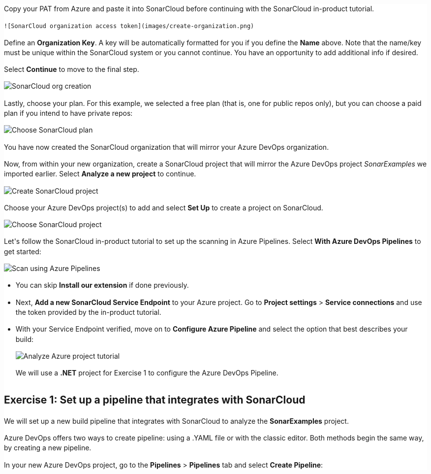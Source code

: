    Copy your PAT from Azure and paste it into SonarCloud before continuing with the SonarCloud in-product tutorial.

    ![SonarCloud organization access token](images/create-organization.png)
   
   Define an **Organization Key**. A key will be automatically formatted for you if you define the **Name** above. Note that the name/key must be unique within the SonarCloud system or you cannot continue. You have an opportunity to add additional info if desired.

   Select **Continue** to move to the final step.

   ![SonarCloud org creation](images/create-organization2.png)

   Lastly, choose your plan. For this example, we selected a free plan (that is, one for public repos only), but you can choose a paid plan if you intend to have private repos:

   ![Choose SonarCloud plan](images/create-organization3.png)

   You have now created the SonarCloud organization that will mirror your Azure DevOps organization.

   Now, from within your new organization, create a SonarCloud project that will mirror the Azure DevOps project *SonarExamples* we imported earlier. Select **Analyze a new project** to continue.

   ![Create SonarCloud project](images/analyze-new-project.png)

   Choose your Azure DevOps project(s) to add and select **Set Up** to create a project on SonarCloud.

   ![Choose SonarCloud project](images/sonar-choose-project.png)

   Let's follow the SonarCloud in-product tutorial to set up the scanning in Azure Pipelines. Select **With Azure DevOps Pipelines** to get started: 

   ![Scan using Azure Pipelines](images/choose-analysis-method.png)

   - You can skip **Install our extension** if done previously. 
   - Next, **Add a new SonarCloud Service Endpoint** to your Azure project. Go to **Project settings** > **Service connections** and use the token provided by the in-product tutorial.
   - With your Service Endpoint verified, move on to **Configure Azure Pipeline** and select the option that best describes your build: 
   
      ![Analyze Azure project tutorial](images/analyze-project-tutorial.png)
         
      We will use a **.NET** project for Exercise 1 to configure the Azure DevOps Pipeline.

## Exercise 1: Set up a pipeline that integrates with SonarCloud

We will set up a new build pipeline that integrates with SonarCloud to analyze the **SonarExamples** project. 

Azure DevOps offers two ways to create pipeline: using a .YAML file or with the classic editor. Both methods begin the same way, by creating a new pipeline.

In your new Azure DevOps project, go to the **Pipelines** > **Pipelines** tab and select **Create Pipeline**:
